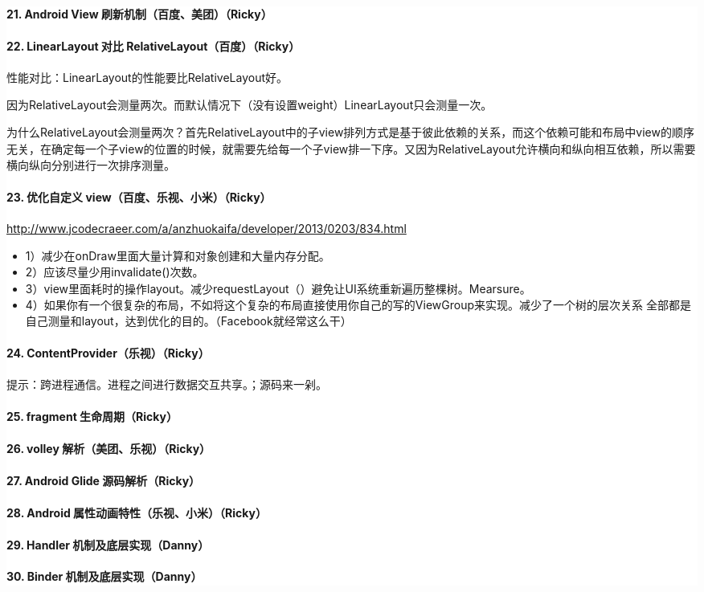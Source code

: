 
#### 21. Android View 刷新机制（百度、美团）（Ricky）

#### 22. LinearLayout 对比 RelativeLayout（百度）（Ricky）
性能对比：LinearLayout的性能要比RelativeLayout好。

因为RelativeLayout会测量两次。而默认情况下（没有设置weight）LinearLayout只会测量一次。

为什么RelativeLayout会测量两次？首先RelativeLayout中的子view排列方式是基于彼此依赖的关系，而这个依赖可能和布局中view的顺序无关，在确定每一个子view的位置的时候，就需要先给每一个子view排一下序。又因为RelativeLayout允许横向和纵向相互依赖，所以需要横向纵向分别进行一次排序测量。



#### 23. 优化自定义 view（百度、乐视、小米）（Ricky）
http://www.jcodecraeer.com/a/anzhuokaifa/developer/2013/0203/834.html
- 1）减少在onDraw里面大量计算和对象创建和大量内存分配。
- 2）应该尽量少用invalidate()次数。
- 3）view里面耗时的操作layout。减少requestLayout（）避免让UI系统重新遍历整棵树。Mearsure。
- 4）如果你有一个很复杂的布局，不如将这个复杂的布局直接使用你自己的写的ViewGroup来实现。减少了一个树的层次关系 全部都是自己测量和layout，达到优化的目的。（Facebook就经常这么干）



#### 24. ContentProvider（乐视）（Ricky）
提示：跨进程通信。进程之间进行数据交互共享。；源码来一剁。

#### 25. fragment 生命周期（Ricky）
#### 26. volley 解析（美团、乐视）（Ricky）
#### 27. Android Glide 源码解析（Ricky）
#### 28. Android 属性动画特性（乐视、小米）（Ricky）
#### 29. Handler 机制及底层实现（Danny）
#### 30. Binder 机制及底层实现（Danny）
